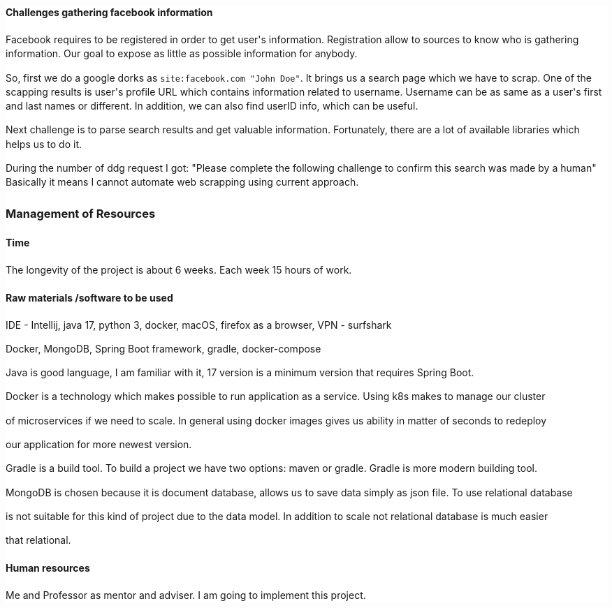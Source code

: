 #### Challenges gathering facebook information

Facebook requires to be registered in order to get user's information. Registration allow to sources to know who is 
gathering information. Our goal to expose as little as possible information for anybody.

So, first we do a google dorks as ```site:facebook.com "John Doe"```. It brings us a search page which we have to scrap.
One of the scapping results is user's profile URL which contains information related to username. Username can be as same
as a user's first and last names or different. In addition, we can also find userID info, which can be useful.

Next challenge is to parse search results and get valuable information. Fortunately, there are a lot of available
libraries which helps us to do it.

During the number of ddg request I got: "Please complete the following challenge to confirm this search was made by a human"
Basically it means I cannot automate web scrapping using current approach.


### Management of Resources

#### Time
The longevity of the project is about 6 weeks. Each week 15 hours of work.

#### Raw materials /software to be used

IDE - Intellij, java 17, python 3, docker, macOS, firefox as a browser, VPN - surfshark

Docker, MongoDB, Spring Boot framework, gradle, docker-compose

Java is good language, I am familiar with it, 17 version is a minimum version that requires Spring Boot.

Docker is a technology which makes possible to run application as a service. Using k8s makes to manage our cluster

of microservices if we need to scale. In general using docker images gives us ability in matter of seconds to redeploy

our application for more newest version.

Gradle is a build tool. To build a project we have two options: maven or gradle. Gradle is more modern building tool.

MongoDB is chosen because it is document database, allows us to save data simply as json file. To use relational database

is not suitable for this kind of project due to the data model. In addition to scale not relational database is much easier

that relational. 

#### Human resources

Me and Professor as mentor and adviser. I am going to implement this project.
